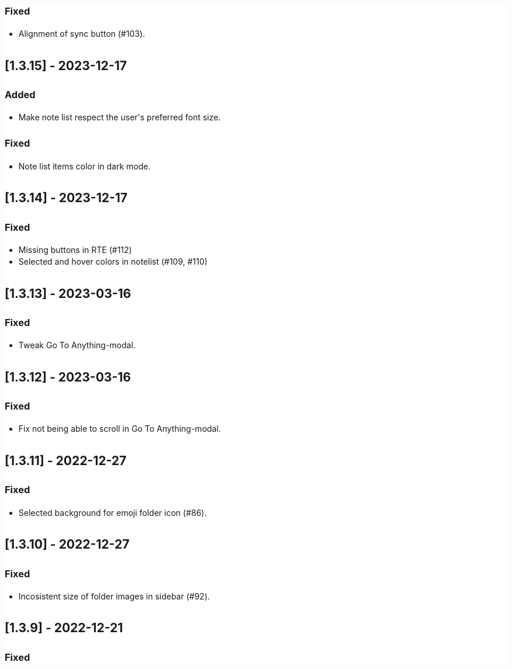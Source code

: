 ### Fixed

- Alignment of sync button (#103).

## [1.3.15] - 2023-12-17

### Added

- Make note list respect the user's preferred font size.

### Fixed

- Note list items color in dark mode.

## [1.3.14] - 2023-12-17

### Fixed

- Missing buttons in RTE (#112)
- Selected and hover colors in notelist (#109, #110)

## [1.3.13] - 2023-03-16

### Fixed

- Tweak Go To Anything-modal.

## [1.3.12] - 2023-03-16

### Fixed

- Fix not being able to scroll in Go To Anything-modal.

## [1.3.11] - 2022-12-27

### Fixed

- Selected background for emoji folder icon (#86).

## [1.3.10] - 2022-12-27

### Fixed

- Incosistent size of folder images in sidebar (#92).

## [1.3.9] - 2022-12-21

### Fixed
